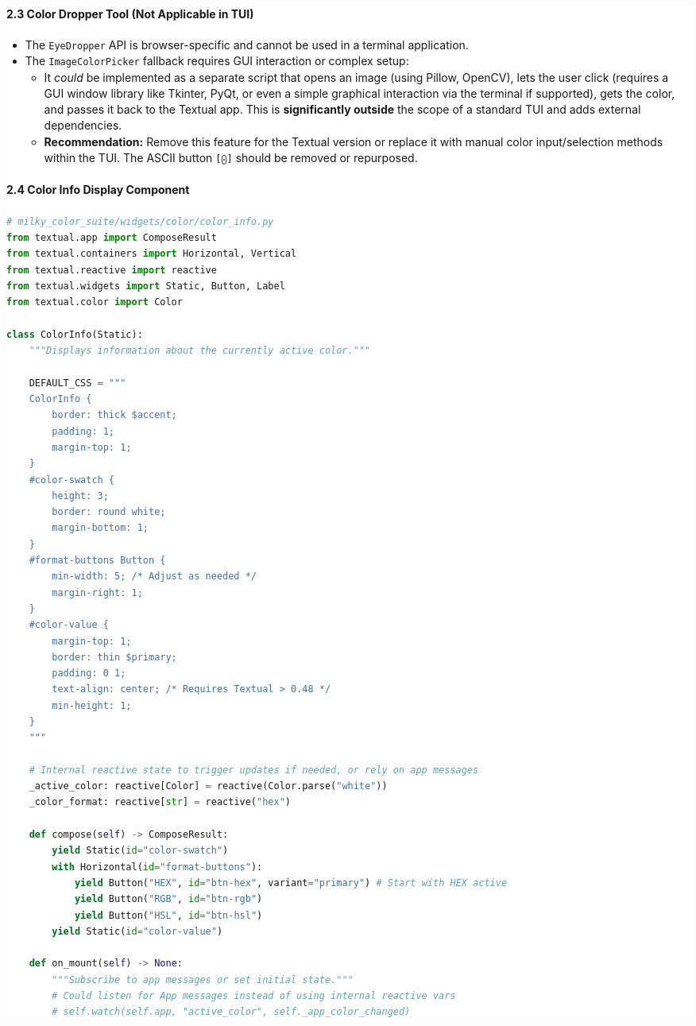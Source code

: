 #### 2.3 Color Dropper Tool (Not Applicable in TUI)

* The `EyeDropper` API is browser-specific and cannot be used in a terminal application.
* The `ImageColorPicker` fallback requires GUI interaction or complex setup:
    * It *could* be implemented as a separate script that opens an image (using Pillow, OpenCV), lets the user click (requires a GUI window library like Tkinter, PyQt, or even a simple graphical interaction via the terminal if supported), gets the color, and passes it back to the Textual app. This is **significantly outside** the scope of a standard TUI and adds external dependencies.
    * **Recommendation:** Remove this feature for the Textual version or replace it with manual color input/selection methods within the TUI. The ASCII button `[⨀]` should be removed or repurposed.

#### 2.4 Color Info Display Component

```python
# milky_color_suite/widgets/color/color_info.py
from textual.app import ComposeResult
from textual.containers import Horizontal, Vertical
from textual.reactive import reactive
from textual.widgets import Static, Button, Label
from textual.color import Color

class ColorInfo(Static):
    """Displays information about the currently active color."""

    DEFAULT_CSS = """
    ColorInfo {
        border: thick $accent;
        padding: 1;
        margin-top: 1;
    }
    #color-swatch {
        height: 3;
        border: round white;
        margin-bottom: 1;
    }
    #format-buttons Button {
        min-width: 5; /* Adjust as needed */
        margin-right: 1;
    }
    #color-value {
        margin-top: 1;
        border: thin $primary;
        padding: 0 1;
        text-align: center; /* Requires Textual > 0.48 */
        min-height: 1;
    }
    """

    # Internal reactive state to trigger updates if needed, or rely on app messages
    _active_color: reactive[Color] = reactive(Color.parse("white"))
    _color_format: reactive[str] = reactive("hex")

    def compose(self) -> ComposeResult:
        yield Static(id="color-swatch")
        with Horizontal(id="format-buttons"):
            yield Button("HEX", id="btn-hex", variant="primary") # Start with HEX active
            yield Button("RGB", id="btn-rgb")
            yield Button("HSL", id="btn-hsl")
        yield Static(id="color-value")

    def on_mount(self) -> None:
        """Subscribe to app messages or set initial state."""
        # Could listen for App messages instead of using internal reactive vars
        # self.watch(self.app, "active_color", self._app_color_changed)
```